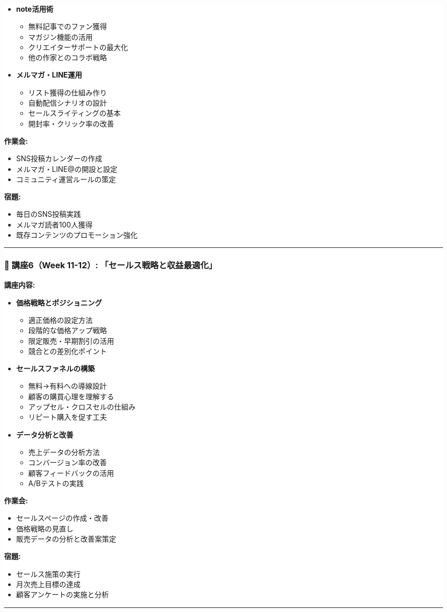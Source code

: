 - **note活用術**
  - 無料記事でのファン獲得
  - マガジン機能の活用
  - クリエイターサポートの最大化
  - 他の作家とのコラボ戦略

- **メルマガ・LINE運用**
  - リスト獲得の仕組み作り
  - 自動配信シナリオの設計
  - セールスライティングの基本
  - 開封率・クリック率の改善

**作業会:**
- SNS投稿カレンダーの作成
- メルマガ・LINE@の開設と設定
- コミュニティ運営ルールの策定

**宿題:**
- 毎日のSNS投稿実践
- メルマガ読者100人獲得
- 既存コンテンツのプロモーション強化

---

### 🎯 講座6（Week 11-12）: 「セールス戦略と収益最適化」
**講座内容:**
- **価格戦略とポジショニング**
  - 適正価格の設定方法
  - 段階的な価格アップ戦略
  - 限定販売・早期割引の活用
  - 競合との差別化ポイント

- **セールスファネルの構築**
  - 無料→有料への導線設計
  - 顧客の購買心理を理解する
  - アップセル・クロスセルの仕組み
  - リピート購入を促す工夫

- **データ分析と改善**
  - 売上データの分析方法
  - コンバージョン率の改善
  - 顧客フィードバックの活用
  - A/Bテストの実践

**作業会:**
- セールスページの作成・改善
- 価格戦略の見直し
- 販売データの分析と改善案策定

**宿題:**
- セールス施策の実行
- 月次売上目標の達成
- 顧客アンケートの実施と分析

---
